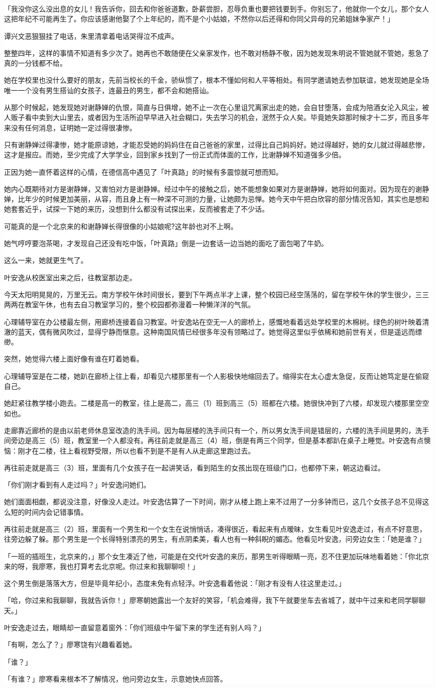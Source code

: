 「我没你这么没出息的女儿！我告诉你，回去和你爸爸道歉，卧薪尝胆，忍辱负重也要把钱要到手。你别忘了，他就你一个女儿，那个女人这把年纪不可能再生了。你应该感谢他娶了个上年纪的，而不是个小姑娘，不然你以后还得和你同父异母的兄弟姐妹争家产！」

谭兴文恶狠狠挂了电话，朱里清拿着电话哭得泣不成声。

整整四年，这样的事情不知道有多少次了。她再也不敢随便在父亲家发作，也不敢对杨静不敬，因为她发现朱明说不管她就不管她，惹急了真的一分钱都不给。

她在学校里也没什么要好的朋友，先前当校长的千金，骄纵惯了，根本不懂如何和人平等相处。有同学邀请她去参加联谊，她发现她是全场唯一一个没有男生搭讪的女孩子，连最丑的男生，都不会和她搭讪。

从那个时候起，她发现她对谢静婵的仇恨，简直与日俱增，她不止一次在心里诅咒离家出走的她，会自甘堕落，会成为陪酒女沦入风尘，被人贩子看中卖到大山里去，或者因为生活所迫早早进入社会糊口，失去学习的机会，泯然于众人矣。毕竟她失踪那时候才十二岁，而且多年来没有任何消息，证明她一定过得很凄惨。

只有谢静婵过得凄惨，她才能原谅她，才能忍受她的妈妈住在自己爸爸的家里，过得比自己妈妈好。她过得越好，她的女儿就过得越悲惨，这才是报应。而她，至少完成了大学学业，回到家乡找到了一份正式而体面的工作，比谢静婵不知道强多少倍。

正因为她一直怀着这样的心情，在德信高中遇见了「叶真路」的时候有多震惊就可想而知。

她内心既期待对方是谢静婵，又害怕对方是谢静婵。经过中午的接触之后，她不能想象如果对方是谢静婵，她将如何面对。因为现在的谢静婵，比年少的时候更加美丽，从容，而且身上有一种深不可测的力量，让她颇为忌惮。她今天中午把白欣容的部分情况告知，其实也是想和她套套近乎，试探一下她的来历，没想到什么都没有试探出来，反而被套走了不少话。

可能真的是一个北京来的和谢静婵长得很像的小姑娘呢?这年龄也对不上啊。

她气哼哼要泡茶喝，才发现自己还没有吃中饭，「叶真路」倒是一边套话一边当她的面吃了面包喝了牛奶。

这么一来，她就更生气了。

叶安逸从校医室出来之后，往教室那边走。

今天太阳明晃晃的，万里无云。南方学校午休时间很长，要到下午两点半才上课，整个校园已经空荡荡的，留在学校午休的学生很少，三三两两在教室午休，也有去自习教室学习的，整个校园都弥漫着一种懒洋洋的气氛。

心理辅导室在办公楼最左侧，用廊桥连接着自习教室。叶安逸站在空无一人的廊桥上，感慨地看着远处学校里的木棉树。绿色的树叶映着清澈的蓝天，偶有微风吹过，显得宁静而惬意。这种南国风情已经很多年没有领略过了。她觉得这里似乎依稀和她前世有关，但是遥远而缥缈。

突然，她觉得六楼上面好像有谁在盯着她看。

心理辅导室是在二楼，她趴在廊桥上往上看，却看见六楼那里有一个人影极快地缩回去了。缩得实在太心虚太急促，反而让她笃定是在偷窥自己。

她赶紧往教学楼小跑去。二楼是高一的教室，往上是高二，高三（1）班到高三（5）班都在六楼。她很快冲到了六楼，却发现六楼那里空空如也。

走廊靠近廊桥的是由以前老师休息室改造的洗手间。因为每层楼的洗手间只有一个，所以男女洗手间是错层的，六楼的洗手间是男的，洗手间旁边是高三（5）班，教室里一个人都没有。再往前走就是高三（4）班，倒是有两三个同学，但是基本都趴在桌子上睡觉。叶安逸有点懊恼：刚才在二楼，往上看视野受限，所以也看不到是不是有人从走廊这里跑过去。

再往前走就是高三（3）班，里面有几个女孩子在一起讲笑话，看到陌生的女孩出现在班级门口，也都停下来，朝这边看过。

「你们刚才看到有人走过吗？」叶安逸问她们。

她们面面相觑，都说没注意，好像没人走过。叶安逸估算了一下时间，刚才从楼上跑上来不过用了一分多钟而已，这几个女孩子总不见得这么短的时间内会记错事情。

再往前走就是高三（2）班，里面有一个男生和一个女生在说悄悄话，凑得很近，看起来有点暧昧，女生看见叶安逸走过，有点不好意思，往旁边躲了躲。那个男生是一个长得特别漂亮的男生，有点阴柔美，看人也有一种斜睨的媚态。他看见叶安逸，问旁边女生：「她是谁？」

「一班的插班生，北京来的，」那个女生凑近了他，可能是在交代叶安逸的来历，那男生听得眼睛一亮，忍不住更加玩味地看着她：「你北京来的呀，我廖寒，我也打算考去北京呢。你过来和我聊聊呗！」

这个男生倒是落落大方，但是毕竟年纪小，态度未免有点轻浮。叶安逸看着他说：「刚才有没有人往这里走过。」

「哈，你过来和我聊聊，我就告诉你！」廖寒朝她露出一个友好的笑容，「机会难得，我下午就要坐车去省城了，就中午过来和老同学聊聊天。」

叶安逸走过去，眼睛却一直留意着窗外：「你们班级中午留下来的学生还有别人吗？」

「有啊，怎么了？」廖寒饶有兴趣看着她。

「谁？」

「有谁？」廖寒看来根本不了解情况，他问旁边女生，示意她快点回答。
